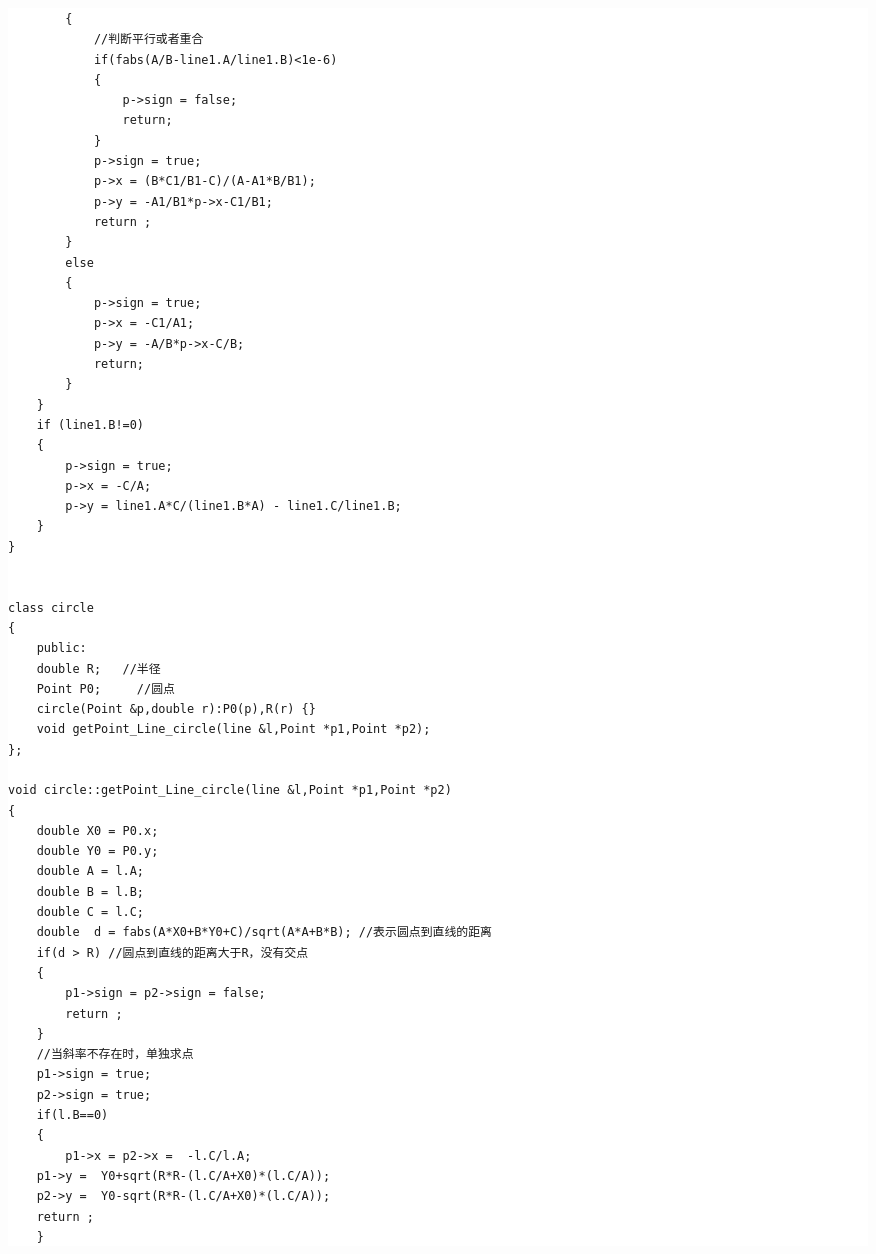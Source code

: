             {
                //判断平行或者重合
                if(fabs(A/B-line1.A/line1.B)<1e-6)
                {
                    p->sign = false;
                    return;
                }
                p->sign = true;
                p->x = (B*C1/B1-C)/(A-A1*B/B1);
                p->y = -A1/B1*p->x-C1/B1;
                return ;
            }
            else 
            {
                p->sign = true;
                p->x = -C1/A1;
                p->y = -A/B*p->x-C/B;
                return;
            }
        }
        if (line1.B!=0)
        {
            p->sign = true;
            p->x = -C/A;
            p->y = line1.A*C/(line1.B*A) - line1.C/line1.B;
        }
    }


    class circle
    {
        public:
        double R;   //半径
        Point P0;     //圆点
        circle(Point &p,double r):P0(p),R(r) {}
        void getPoint_Line_circle(line &l,Point *p1,Point *p2);
    };

    void circle::getPoint_Line_circle(line &l,Point *p1,Point *p2)
    {
        double X0 = P0.x;
        double Y0 = P0.y;
        double A = l.A;
        double B = l.B;
        double C = l.C;
        double  d = fabs(A*X0+B*Y0+C)/sqrt(A*A+B*B); //表示圆点到直线的距离
        if(d > R) //圆点到直线的距离大于R，没有交点
        {
            p1->sign = p2->sign = false;
            return ;
        }
        //当斜率不存在时，单独求点
        p1->sign = true;
        p2->sign = true;
        if(l.B==0)
        {
            p1->x = p2->x =  -l.C/l.A;
        p1->y =  Y0+sqrt(R*R-(l.C/A+X0)*(l.C/A));
        p2->y =  Y0-sqrt(R*R-(l.C/A+X0)*(l.C/A));
        return ;
        }
